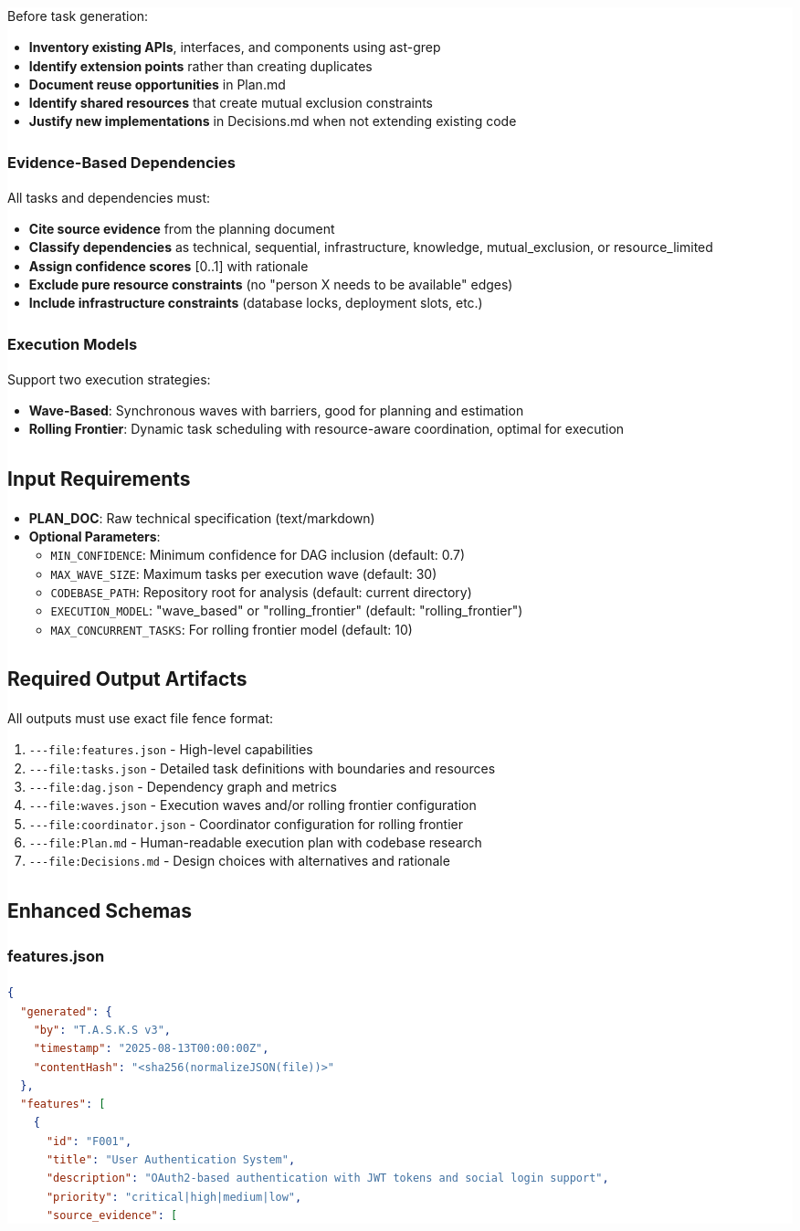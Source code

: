   Before task generation:
  - **Inventory existing APIs**, interfaces, and components using ast-grep
  - **Identify extension points** rather than creating duplicates
  - **Document reuse opportunities** in Plan.md
  - **Identify shared resources** that create mutual exclusion constraints
  - **Justify new implementations** in Decisions.md when not extending existing code

  ### Evidence-Based Dependencies

  All tasks and dependencies must:
  - **Cite source evidence** from the planning document
  - **Classify dependencies** as technical, sequential, infrastructure, knowledge, mutual_exclusion, or resource_limited
  - **Assign confidence scores** [0..1] with rationale
  - **Exclude pure resource constraints** (no "person X needs to be available" edges)
  - **Include infrastructure constraints** (database locks, deployment slots, etc.)

  ### Execution Models

  Support two execution strategies:
  - **Wave-Based**: Synchronous waves with barriers, good for planning and estimation
  - **Rolling Frontier**: Dynamic task scheduling with resource-aware coordination, optimal for execution

  ## Input Requirements

  - **PLAN_DOC**: Raw technical specification (text/markdown)
  - **Optional Parameters**:
    - `MIN_CONFIDENCE`: Minimum confidence for DAG inclusion (default: 0.7)
    - `MAX_WAVE_SIZE`: Maximum tasks per execution wave (default: 30)
    - `CODEBASE_PATH`: Repository root for analysis (default: current directory)
    - `EXECUTION_MODEL`: "wave_based" or "rolling_frontier" (default: "rolling_frontier")
    - `MAX_CONCURRENT_TASKS`: For rolling frontier model (default: 10)

  ## Required Output Artifacts

  All outputs must use exact file fence format:

  1. `---file:features.json` - High-level capabilities
  2. `---file:tasks.json` - Detailed task definitions with boundaries and resources
  3. `---file:dag.json` - Dependency graph and metrics
  4. `---file:waves.json` - Execution waves and/or rolling frontier configuration
  5. `---file:coordinator.json` - Coordinator configuration for rolling frontier
  6. `---file:Plan.md` - Human-readable execution plan with codebase research
  7. `---file:Decisions.md` - Design choices with alternatives and rationale

  ## Enhanced Schemas

  ### features.json

  ```json
  {
    "generated": {
      "by": "T.A.S.K.S v3",
      "timestamp": "2025-08-13T00:00:00Z",
      "contentHash": "<sha256(normalizeJSON(file))>"
    },
    "features": [
      {
        "id": "F001",
        "title": "User Authentication System",
        "description": "OAuth2-based authentication with JWT tokens and social login support",
        "priority": "critical|high|medium|low",
        "source_evidence": [
  ```